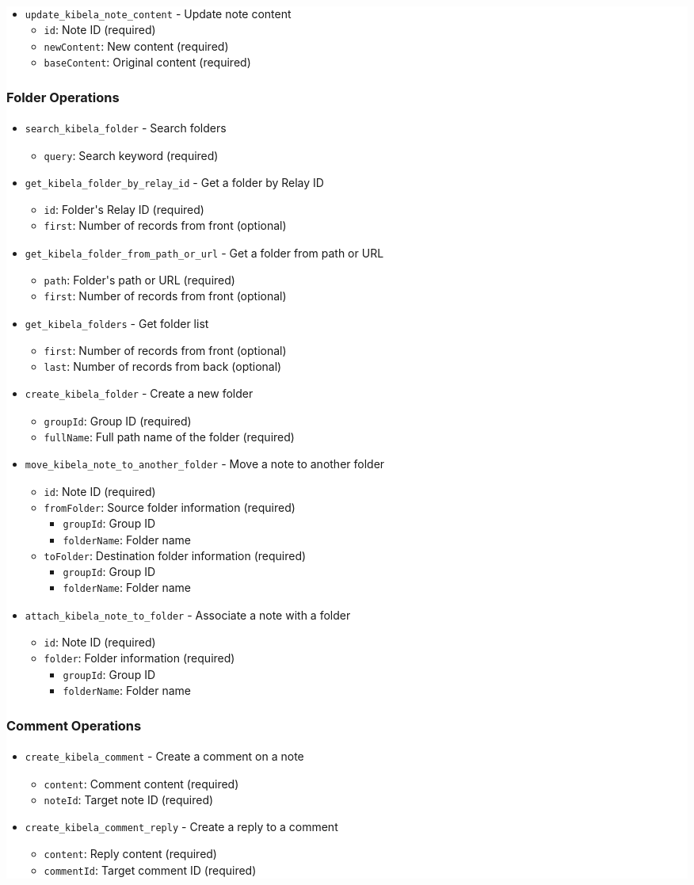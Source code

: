 - `update_kibela_note_content` - Update note content
  - `id`: Note ID (required)
  - `newContent`: New content (required)
  - `baseContent`: Original content (required)

### Folder Operations

- `search_kibela_folder` - Search folders

  - `query`: Search keyword (required)

- `get_kibela_folder_by_relay_id` - Get a folder by Relay ID

  - `id`: Folder's Relay ID (required)
  - `first`: Number of records from front (optional)

- `get_kibela_folder_from_path_or_url` - Get a folder from path or URL

  - `path`: Folder's path or URL (required)
  - `first`: Number of records from front (optional)

- `get_kibela_folders` - Get folder list

  - `first`: Number of records from front (optional)
  - `last`: Number of records from back (optional)

- `create_kibela_folder` - Create a new folder

  - `groupId`: Group ID (required)
  - `fullName`: Full path name of the folder (required)

- `move_kibela_note_to_another_folder` - Move a note to another folder

  - `id`: Note ID (required)
  - `fromFolder`: Source folder information (required)
    - `groupId`: Group ID
    - `folderName`: Folder name
  - `toFolder`: Destination folder information (required)
    - `groupId`: Group ID
    - `folderName`: Folder name

- `attach_kibela_note_to_folder` - Associate a note with a folder
  - `id`: Note ID (required)
  - `folder`: Folder information (required)
    - `groupId`: Group ID
    - `folderName`: Folder name

### Comment Operations

- `create_kibela_comment` - Create a comment on a note

  - `content`: Comment content (required)
  - `noteId`: Target note ID (required)

- `create_kibela_comment_reply` - Create a reply to a comment
  - `content`: Reply content (required)
  - `commentId`: Target comment ID (required)
